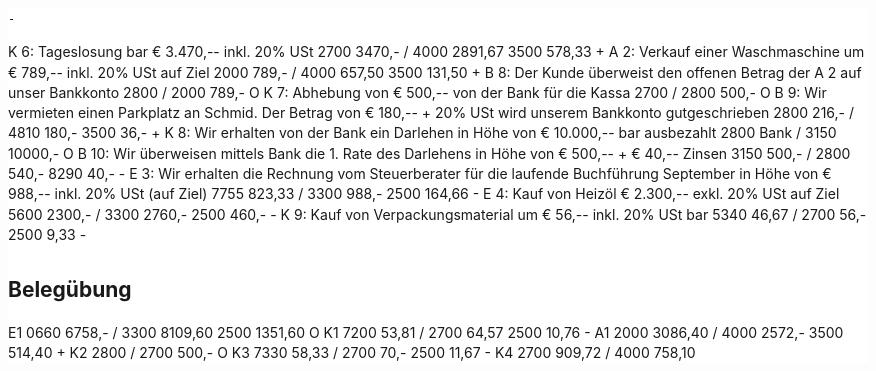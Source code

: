 	-
K 6: Tageslosung bar € 3.470,-- inkl. 20% USt
	2700 3470,- / 4000 2891,67
	                         3500 578,33
	+
A 2: Verkauf einer Waschmaschine um € 789,-- inkl. 20% USt auf Ziel
	2000 789,- / 4000 657,50
						  3500 131,50
	+
B 8: Der Kunde überweist den offenen Betrag der A 2 auf unser Bankkonto
	2800 / 2000 789,-
	O
K 7: Abhebung von € 500,-- von der Bank für die Kassa
	2700 / 2800 500,-
	O
B 9: Wir vermieten einen Parkplatz an Schmid. Der Betrag von € 180,-- + 20% USt wird unserem Bankkonto gutgeschrieben
	2800 216,- / 4810 180,-
						  3500 36,-
	+
K 8: Wir erhalten von der Bank ein Darlehen in Höhe von € 10.000,-- bar ausbezahlt
	2800 Bank / 3150 10000,-
	O
B 10: Wir überweisen mittels Bank die 1. Rate des Darlehens in Höhe von € 500,-- + € 40,-- Zinsen
	3150 500,- / 2800 540,-
	8290 40,-
	-
E 3: Wir erhalten die Rechnung vom Steuerberater für die laufende Buchführung September
in Höhe von € 988,-- inkl. 20% USt (auf Ziel)
	7755 823,33 / 3300 988,-
	2500 164,66
	-
E 4: Kauf von Heizöl € 2.300,-- exkl. 20% USt auf Ziel
	5600 2300,- / 3300 2760,-
	2500 460,-
	-
K 9: Kauf von Verpackungsmaterial um € 56,-- inkl. 20% USt bar
	5340 46,67 / 2700 56,-
	2500 9,33
	-

## Belegübung
E1
	0660 6758,- / 3300 8109,60
	2500 1351,60
	O
K1
	7200 53,81 / 2700 64,57
	2500 10,76
	-
A1
	2000 3086,40 / 4000 2572,-
		                        3500 514,40
	+
K2
	2800 / 2700 500,-
	O
K3
	7330 58,33 / 2700 70,-
	2500 11,67
	-
K4
	2700 909,72 / 4000 758,10